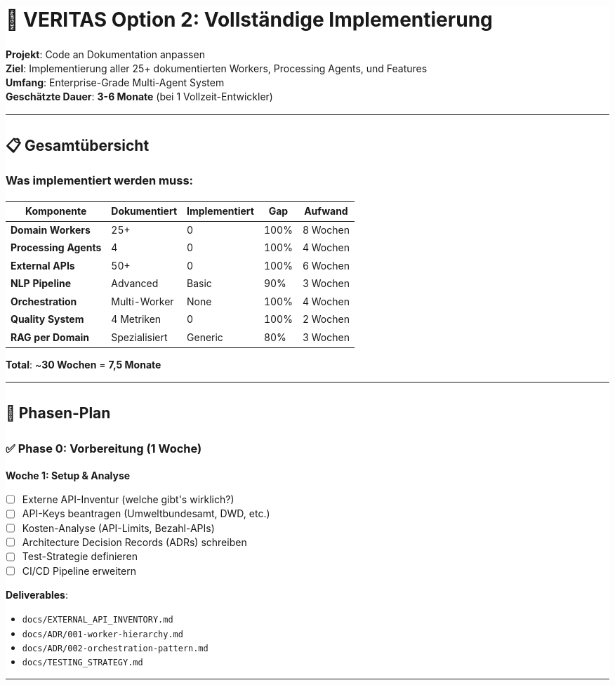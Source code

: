 # 🚀 VERITAS Option 2: Vollständige Implementierung

**Projekt**: Code an Dokumentation anpassen  
**Ziel**: Implementierung aller 25+ dokumentierten Workers, Processing Agents, und Features  
**Umfang**: Enterprise-Grade Multi-Agent System  
**Geschätzte Dauer**: **3-6 Monate** (bei 1 Vollzeit-Entwickler)

---

## 📋 Gesamtübersicht

### Was implementiert werden muss:

| Komponente | Dokumentiert | Implementiert | Gap | Aufwand |
|------------|--------------|---------------|-----|---------|
| **Domain Workers** | 25+ | 0 | 100% | 8 Wochen |
| **Processing Agents** | 4 | 0 | 100% | 4 Wochen |
| **External APIs** | 50+ | 0 | 100% | 6 Wochen |
| **NLP Pipeline** | Advanced | Basic | 90% | 3 Wochen |
| **Orchestration** | Multi-Worker | None | 100% | 4 Wochen |
| **Quality System** | 4 Metriken | 0 | 100% | 2 Wochen |
| **RAG per Domain** | Spezialisiert | Generic | 80% | 3 Wochen |

**Total**: ~**30 Wochen** = **7,5 Monate**

---

## 🎯 Phasen-Plan

### ✅ Phase 0: Vorbereitung (1 Woche)

**Woche 1: Setup & Analyse**
- [ ] Externe API-Inventur (welche gibt's wirklich?)
- [ ] API-Keys beantragen (Umweltbundesamt, DWD, etc.)
- [ ] Kosten-Analyse (API-Limits, Bezahl-APIs)
- [ ] Architecture Decision Records (ADRs) schreiben
- [ ] Test-Strategie definieren
- [ ] CI/CD Pipeline erweitern

**Deliverables**:
- `docs/EXTERNAL_API_INVENTORY.md`
- `docs/ADR/001-worker-hierarchy.md`
- `docs/ADR/002-orchestration-pattern.md`
- `docs/TESTING_STRATEGY.md`

---
